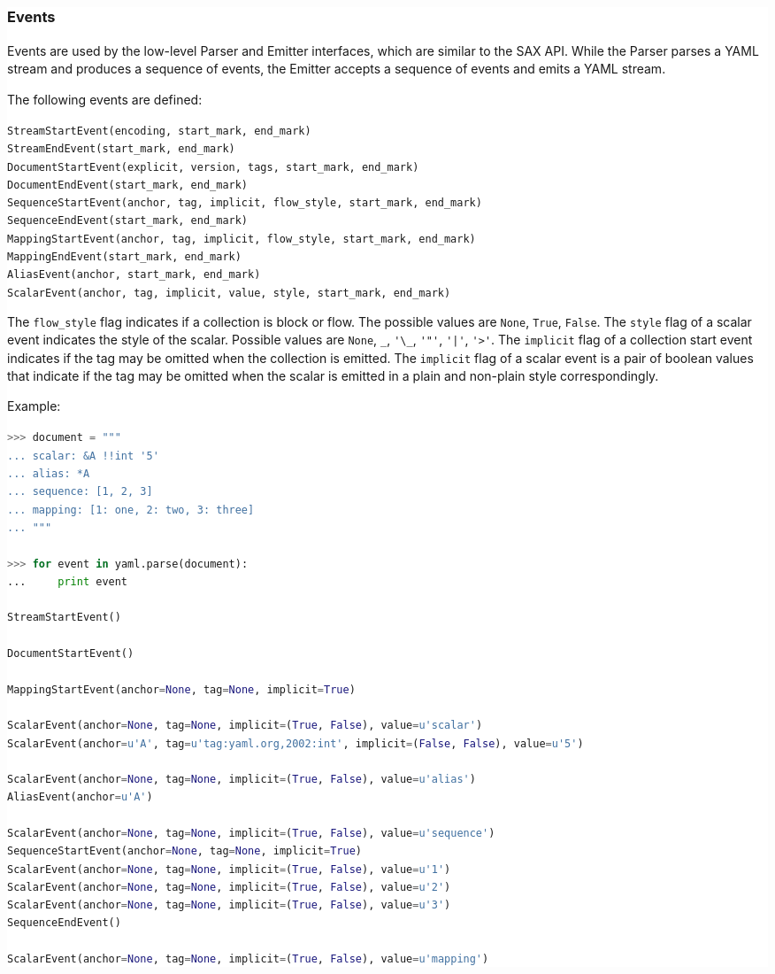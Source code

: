 

### Events

Events are used by the low-level Parser and Emitter interfaces, which are
similar to the SAX API.
While the Parser parses a YAML stream and produces a sequence of events, the
Emitter accepts a sequence of events and emits a YAML stream.

The following events are defined:

```python
StreamStartEvent(encoding, start_mark, end_mark)
StreamEndEvent(start_mark, end_mark)
DocumentStartEvent(explicit, version, tags, start_mark, end_mark)
DocumentEndEvent(start_mark, end_mark)
SequenceStartEvent(anchor, tag, implicit, flow_style, start_mark, end_mark)
SequenceEndEvent(start_mark, end_mark)
MappingStartEvent(anchor, tag, implicit, flow_style, start_mark, end_mark)
MappingEndEvent(start_mark, end_mark)
AliasEvent(anchor, start_mark, end_mark)
ScalarEvent(anchor, tag, implicit, value, style, start_mark, end_mark)
```

The `flow_style` flag indicates if a collection is block or flow.
The possible values are `None`, `True`, `False`.
The `style` flag of a scalar event indicates the style of the scalar.
Possible values are `None`, `_`, `'\_`, `'"'`, `'|'`, `'>'`.
The `implicit` flag of a collection start event indicates if the tag may be
omitted when the collection is emitted.
The `implicit` flag of a scalar event is a pair of boolean values that indicate
if the tag may be omitted when the scalar is emitted in a plain and non-plain
style correspondingly.

Example:

```python
>>> document = """
... scalar: &A !!int '5'
... alias: *A
... sequence: [1, 2, 3]
... mapping: [1: one, 2: two, 3: three]
... """

>>> for event in yaml.parse(document):
...     print event

StreamStartEvent()

DocumentStartEvent()

MappingStartEvent(anchor=None, tag=None, implicit=True)

ScalarEvent(anchor=None, tag=None, implicit=(True, False), value=u'scalar')
ScalarEvent(anchor=u'A', tag=u'tag:yaml.org,2002:int', implicit=(False, False), value=u'5')

ScalarEvent(anchor=None, tag=None, implicit=(True, False), value=u'alias')
AliasEvent(anchor=u'A')

ScalarEvent(anchor=None, tag=None, implicit=(True, False), value=u'sequence')
SequenceStartEvent(anchor=None, tag=None, implicit=True)
ScalarEvent(anchor=None, tag=None, implicit=(True, False), value=u'1')
ScalarEvent(anchor=None, tag=None, implicit=(True, False), value=u'2')
ScalarEvent(anchor=None, tag=None, implicit=(True, False), value=u'3')
SequenceEndEvent()

ScalarEvent(anchor=None, tag=None, implicit=(True, False), value=u'mapping')
```